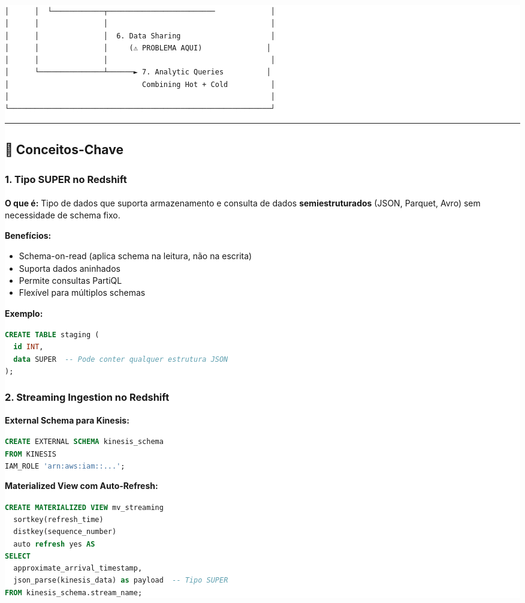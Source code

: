 ```
│      │  └────────────┬─────────────────────────             │
│      │               │                                      │
│      │               │  6. Data Sharing                     │
│      │               │     (⚠️ PROBLEMA AQUI)               │
│      │               │                                      │
│      └───────────────┴──────► 7. Analytic Queries          │
│                               Combining Hot + Cold          │
│                                                             │
└─────────────────────────────────────────────────────────────┘
```

---

## 🔑 Conceitos-Chave

### 1. Tipo SUPER no Redshift

**O que é:**
Tipo de dados que suporta armazenamento e consulta de dados **semiestruturados** (JSON, Parquet, Avro) sem necessidade de schema fixo.

**Benefícios:**
- Schema-on-read (aplica schema na leitura, não na escrita)
- Suporta dados aninhados
- Permite consultas PartiQL
- Flexível para múltiplos schemas

**Exemplo:**
```sql
CREATE TABLE staging (
  id INT,
  data SUPER  -- Pode conter qualquer estrutura JSON
);
```

### 2. Streaming Ingestion no Redshift

**External Schema para Kinesis:**
```sql
CREATE EXTERNAL SCHEMA kinesis_schema
FROM KINESIS
IAM_ROLE 'arn:aws:iam::...';
```

**Materialized View com Auto-Refresh:**
```sql
CREATE MATERIALIZED VIEW mv_streaming
  sortkey(refresh_time)
  distkey(sequence_number)
  auto refresh yes AS
SELECT
  approximate_arrival_timestamp,
  json_parse(kinesis_data) as payload  -- Tipo SUPER
FROM kinesis_schema.stream_name;
```
